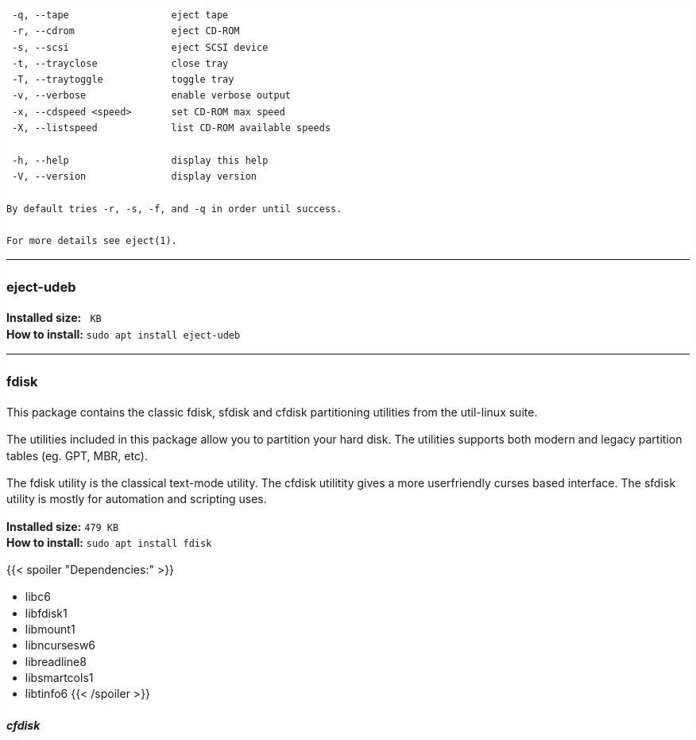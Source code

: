  ```
  -q, --tape                  eject tape
  -r, --cdrom                 eject CD-ROM
  -s, --scsi                  eject SCSI device
  -t, --trayclose             close tray
  -T, --traytoggle            toggle tray
  -v, --verbose               enable verbose output
  -x, --cdspeed <speed>       set CD-ROM max speed
  -X, --listspeed             list CD-ROM available speeds
 
  -h, --help                  display this help
  -V, --version               display version
 
 By default tries -r, -s, -f, and -q in order until success.
 
 For more details see eject(1).
 ```
 
 - - -
 
 ### eject-udeb
 
 
 **Installed size:** ` KB`  
 **How to install:** `sudo apt install eject-udeb`  
 
 
 - - -
 
 ### fdisk
 
  This package contains the classic fdisk, sfdisk and cfdisk partitioning
  utilities from the util-linux suite.
   
  The utilities included in this package allow you to partition
  your hard disk. The utilities supports both modern and legacy
  partition tables (eg. GPT, MBR, etc).
   
  The fdisk utility is the classical text-mode utility.
  The cfdisk utilitity gives a more userfriendly curses based interface.
  The sfdisk utility is mostly for automation and scripting uses.
 
 **Installed size:** `479 KB`  
 **How to install:** `sudo apt install fdisk`  
 
 {{< spoiler "Dependencies:" >}}
 * libc6 
 * libfdisk1 
 * libmount1 
 * libncursesw6 
 * libreadline8 
 * libsmartcols1 
 * libtinfo6 
 {{< /spoiler >}}
 
 ##### cfdisk
 